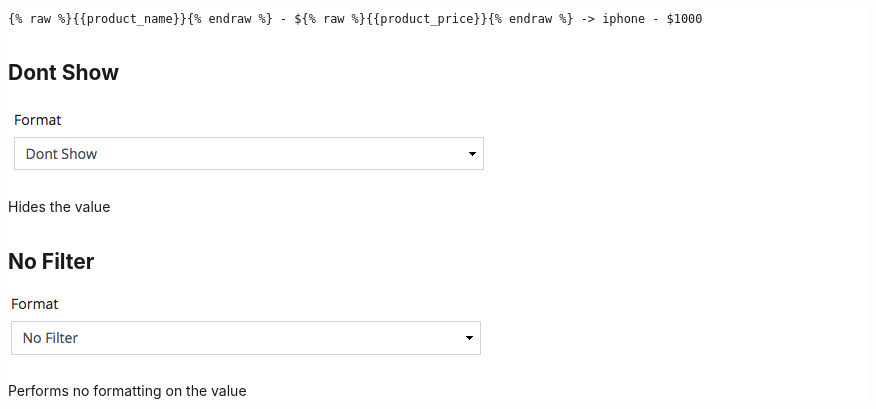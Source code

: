 ```
{% raw %}{{product_name}}{% endraw %} - ${% raw %}{{product_price}}{% endraw %} -> iphone - $1000
```

<a name="hide"></a>
## Dont Show

![Dont Show](/images/format/format-hide.png)

Hides the value

<a name="none"></a>
## No Filter

![No Filter](/images/format/format-none.png)

Performs no formatting on the value
